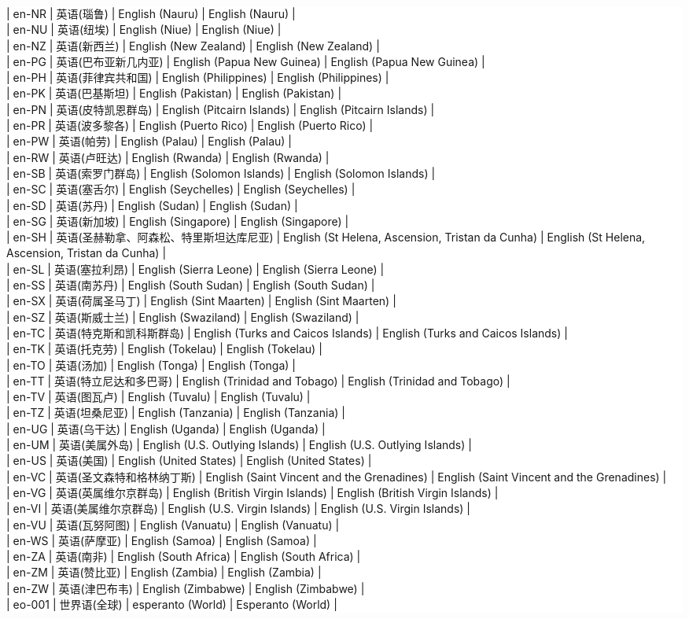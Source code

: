 | en-NR | 英语(瑙鲁) | English (Nauru) | English (Nauru) |  
| en-NU | 英语(纽埃) | English (Niue) | English (Niue) |  
| en-NZ | 英语(新西兰) | English (New Zealand) | English (New Zealand) |  
| en-PG | 英语(巴布亚新几内亚) | English (Papua New Guinea) | English (Papua New Guinea) |  
| en-PH | 英语(菲律宾共和国) | English (Philippines) | English (Philippines) |  
| en-PK | 英语(巴基斯坦) | English (Pakistan) | English (Pakistan) |  
| en-PN | 英语(皮特凯恩群岛) | English (Pitcairn Islands) | English (Pitcairn Islands) |  
| en-PR | 英语(波多黎各) | English (Puerto Rico) | English (Puerto Rico) |  
| en-PW | 英语(帕劳) | English (Palau) | English (Palau) |  
| en-RW | 英语(卢旺达) | English (Rwanda) | English (Rwanda) |  
| en-SB | 英语(索罗门群岛) | English (Solomon Islands) | English (Solomon Islands) |  
| en-SC | 英语(塞舌尔) | English (Seychelles) | English (Seychelles) |  
| en-SD | 英语(苏丹) | English (Sudan) | English (Sudan) |  
| en-SG | 英语(新加坡) | English (Singapore) | English (Singapore) |  
| en-SH | 英语(圣赫勒拿、阿森松、特里斯坦达库尼亚) | English (St Helena, Ascension, Tristan da Cunha) | English (St Helena, Ascension, Tristan da Cunha) |  
| en-SL | 英语(塞拉利昂) | English (Sierra Leone) | English (Sierra Leone) |  
| en-SS | 英语(南苏丹) | English (South Sudan) | English (South Sudan) |  
| en-SX | 英语(荷属圣马丁) | English (Sint Maarten) | English (Sint Maarten) |  
| en-SZ | 英语(斯威士兰) | English (Swaziland) | English (Swaziland) |  
| en-TC | 英语(特克斯和凯科斯群岛) | English (Turks and Caicos Islands) | English (Turks and Caicos Islands) |  
| en-TK | 英语(托克劳) | English (Tokelau) | English (Tokelau) |  
| en-TO | 英语(汤加) | English (Tonga) | English (Tonga) |  
| en-TT | 英语(特立尼达和多巴哥) | English (Trinidad and Tobago) | English (Trinidad and Tobago) |  
| en-TV | 英语(图瓦卢) | English (Tuvalu) | English (Tuvalu) |  
| en-TZ | 英语(坦桑尼亚) | English (Tanzania) | English (Tanzania) |  
| en-UG | 英语(乌干达) | English (Uganda) | English (Uganda) |  
| en-UM | 英语(美属外岛) | English (U.S. Outlying Islands) | English (U.S. Outlying Islands) |  
| en-US | 英语(美国) | English (United States) | English (United States) |  
| en-VC | 英语(圣文森特和格林纳丁斯) | English (Saint Vincent and the Grenadines) | English (Saint Vincent and the Grenadines) |  
| en-VG | 英语(英属维尔京群岛) | English (British Virgin Islands) | English (British Virgin Islands) |  
| en-VI | 英语(美属维尔京群岛) | English (U.S. Virgin Islands) | English (U.S. Virgin Islands) |  
| en-VU | 英语(瓦努阿图) | English (Vanuatu) | English (Vanuatu) |  
| en-WS | 英语(萨摩亚) | English (Samoa) | English (Samoa) |  
| en-ZA | 英语(南非) | English (South Africa) | English (South Africa) |  
| en-ZM | 英语(赞比亚) | English (Zambia) | English (Zambia) |  
| en-ZW | 英语(津巴布韦) | English (Zimbabwe) | English (Zimbabwe) |  
| eo-001 | 世界语(全球) | esperanto (World) | Esperanto (World) |  